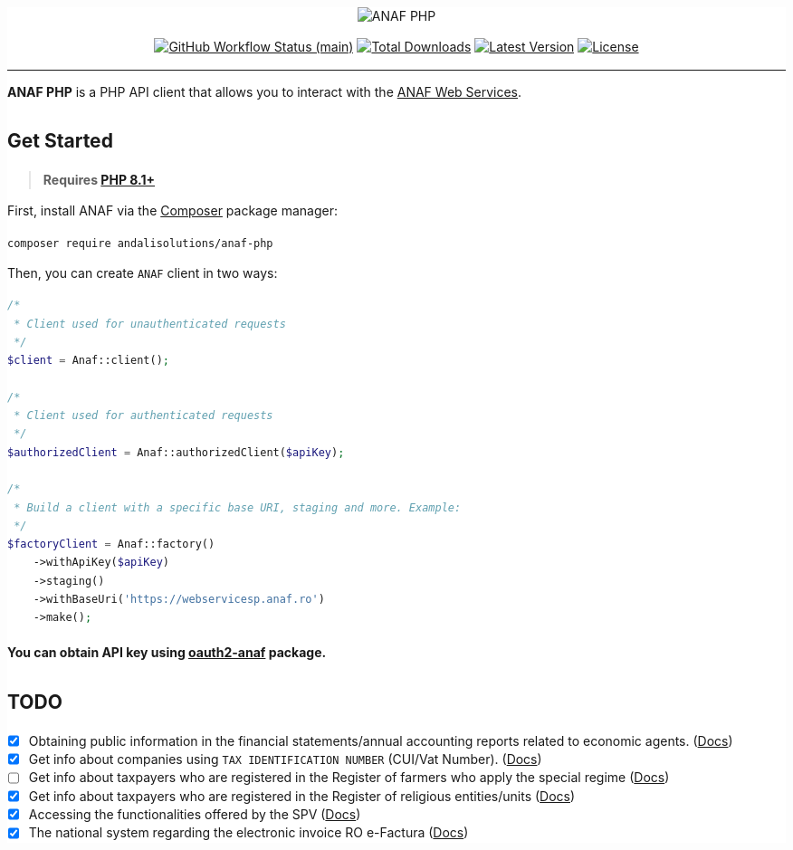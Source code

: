 <p align="center">
    <img src="https://raw.githubusercontent.com/andalisolutions/anaf-php/main/art/social.png" width="600" alt="ANAF PHP">
    <p align="center">
        <a href="https://github.com/andalisolutions/anaf-php/actions"><img alt="GitHub Workflow Status (main)" src="https://img.shields.io/github/actions/workflow/status/andalisolutions/anaf-php/tests.yml?branch=main&label=tests&style=round-square"></a>
        <a href="https://packagist.org/packages/andalisolutions/anaf-php"><img alt="Total Downloads" src="https://img.shields.io/packagist/dt/andalisolutions/anaf-php"></a>
        <a href="https://packagist.org/packages/andalisolutions/anaf-php"><img alt="Latest Version" src="https://img.shields.io/packagist/v/andalisolutions/anaf-php"></a>
        <a href="https://packagist.org/packages/andalisolutions/anaf-php"><img alt="License" src="https://img.shields.io/github/license/andalisolutions/anaf-php"></a>
    </p>
</p>

------
**ANAF PHP** is a PHP API client that allows you to interact with the [ANAF Web Services](https://www.anaf.ro/anaf/internet/ANAF/servicii_online/servicii_web_anaf).

## Get Started

> **Requires [PHP 8.1+](https://php.net/releases/)**

First, install ANAF via the [Composer](https://getcomposer.org/) package manager:

```bash
composer require andalisolutions/anaf-php
```

Then, you can create `ANAF` client in two ways:

```php
/*
 * Client used for unauthenticated requests
 */
$client = Anaf::client(); 

/*
 * Client used for authenticated requests
 */ 
$authorizedClient = Anaf::authorizedClient($apiKey); 

/*
 * Build a client with a specific base URI, staging and more. Example:
 */
$factoryClient = Anaf::factory()
    ->withApiKey($apiKey)
    ->staging()
    ->withBaseUri('https://webservicesp.anaf.ro')
    ->make();  
```
#### You can obtain API key using [oauth2-anaf](https://github.com/andalisolutions/oauth2-anaf) package.
## TODO
- [x] Obtaining public information in the financial statements/annual accounting reports related to economic agents. ([Docs](https://static.anaf.ro/static/10/Anaf/Informatii_R/doc_WS_Bilant_V1.txt))
- [x] Get info about companies using `TAX IDENTIFICATION NUMBER` (CUI/Vat Number). ([Docs](https://static.anaf.ro/static/10/Anaf/Informatii_R/Servicii_web/doc_WS_V8.txt))
- [ ] Get info about taxpayers who are registered in the Register of farmers who apply the special regime ([Docs](https://static.anaf.ro/static/10/Anaf/Informatii_R/documentatie_SWRARG_v2.txt))
- [x] Get info about taxpayers who are registered in the Register of religious entities/units ([Docs](https://static.anaf.ro/static/10/Anaf/Informatii_R/index_cult_v2.html))
- [x] Accessing the functionalities offered by the SPV ([Docs](https://static.anaf.ro/static/10/Anaf/Informatii_R/Prezentare_WS_SPV.txt))
- [x] The national system regarding the electronic invoice RO e-Factura ([Docs](https://mfinante.gov.ro/static/10/eFactura/prezentare%20apeluri%20API%20E-factura.pdf))